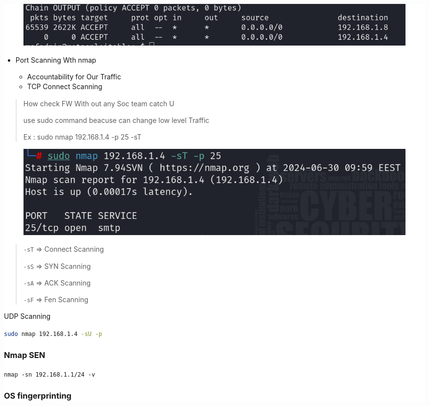 <figure><img src="../../.gitbook/assets/image (2) (1) (1) (1) (1) (1) (1) (1) (1) (1) (1) (1) (1) (1) (1) (1) (1).png" alt=""><figcaption></figcaption></figure>

*   Port Scanning  Wth nmap&#x20;

    * Accountability for Our Traffic
    * TCP Connect Scanning



> How check FW With out any Soc team catch U
>
> use sudo command  beacuse can change low level Traffic
>
> Ex : sudo nmap 192.168.1.4 -p 25 -sT

<figure><img src="../../.gitbook/assets/image (1) (1) (1) (1) (1) (1) (1) (1) (1) (1) (1) (1) (1) (1) (1) (1) (1) (1) (1) (1) (1) (1) (1).png" alt=""><figcaption></figcaption></figure>

> `-sT` => Connect Scanning
>
> `-sS` => SYN Scanning
>
> `-sA` => ACK Scanning
>
> `-sF`  => Fen Scanning

UDP Scanning

```bash
sudo nmap 192.168.1.4 -sU -p 
```



### Nmap SEN

```
nmap -sn 192.168.1.1/24 -v 
```

### **OS fingerprinting**
